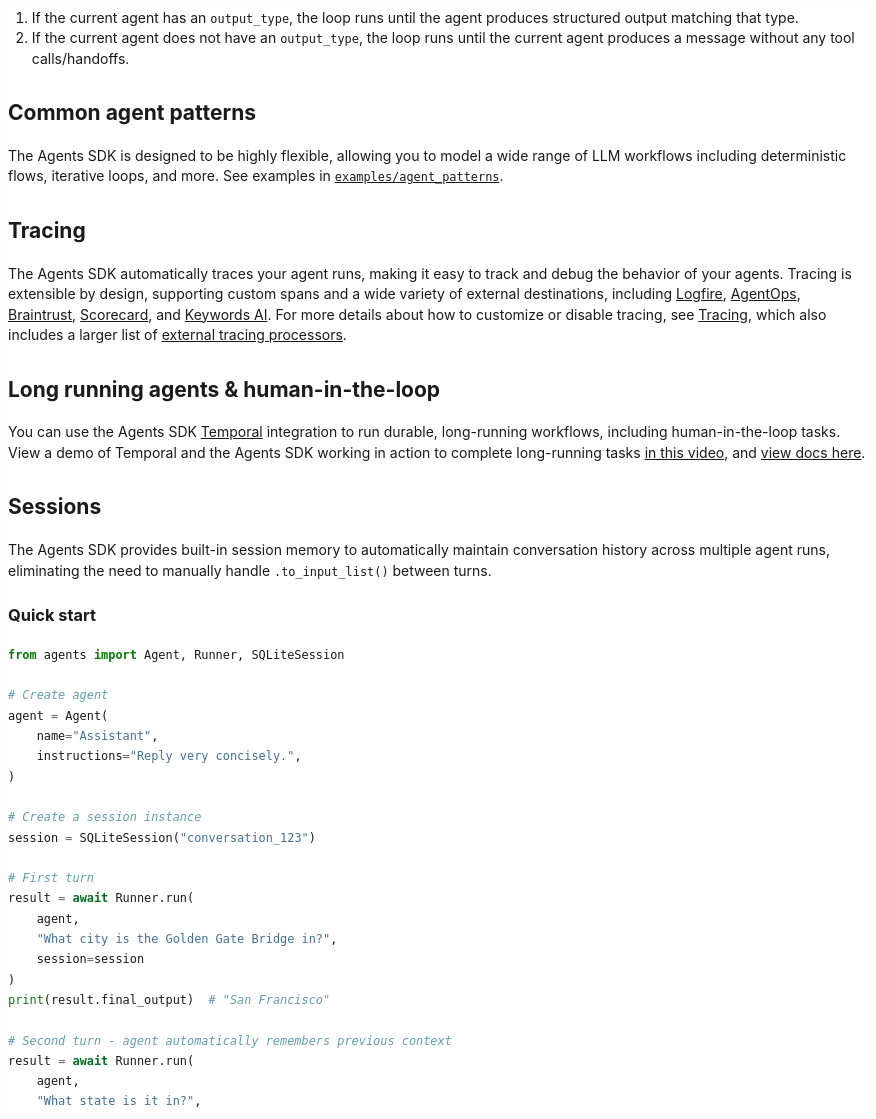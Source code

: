 1. If the current agent has an `output_type`, the loop runs until the agent produces structured output matching that type.
2. If the current agent does not have an `output_type`, the loop runs until the current agent produces a message without any tool calls/handoffs.

## Common agent patterns

The Agents SDK is designed to be highly flexible, allowing you to model a wide range of LLM workflows including deterministic flows, iterative loops, and more. See examples in [`examples/agent_patterns`](examples/agent_patterns).

## Tracing

The Agents SDK automatically traces your agent runs, making it easy to track and debug the behavior of your agents. Tracing is extensible by design, supporting custom spans and a wide variety of external destinations, including [Logfire](https://logfire.pydantic.dev/docs/integrations/llms/openai/#openai-agents), [AgentOps](https://docs.agentops.ai/v1/integrations/agentssdk), [Braintrust](https://braintrust.dev/docs/guides/traces/integrations#openai-agents-sdk), [Scorecard](https://docs.scorecard.io/docs/documentation/features/tracing#openai-agents-sdk-integration), and [Keywords AI](https://docs.keywordsai.co/integration/development-frameworks/openai-agent). For more details about how to customize or disable tracing, see [Tracing](http://openai.github.io/openai-agents-python/tracing), which also includes a larger list of [external tracing processors](http://openai.github.io/openai-agents-python/tracing/#external-tracing-processors-list).

## Long running agents & human-in-the-loop

You can use the Agents SDK [Temporal](https://temporal.io/) integration to run durable, long-running workflows, including human-in-the-loop tasks. View a demo of Temporal and the Agents SDK working in action to complete long-running tasks [in this video](https://www.youtube.com/watch?v=fFBZqzT4DD8), and [view docs here](https://github.com/temporalio/sdk-python/tree/main/temporalio/contrib/openai_agents).

## Sessions

The Agents SDK provides built-in session memory to automatically maintain conversation history across multiple agent runs, eliminating the need to manually handle `.to_input_list()` between turns.

### Quick start

```python
from agents import Agent, Runner, SQLiteSession

# Create agent
agent = Agent(
    name="Assistant",
    instructions="Reply very concisely.",
)

# Create a session instance
session = SQLiteSession("conversation_123")

# First turn
result = await Runner.run(
    agent,
    "What city is the Golden Gate Bridge in?",
    session=session
)
print(result.final_output)  # "San Francisco"

# Second turn - agent automatically remembers previous context
result = await Runner.run(
    agent,
    "What state is it in?",
```
